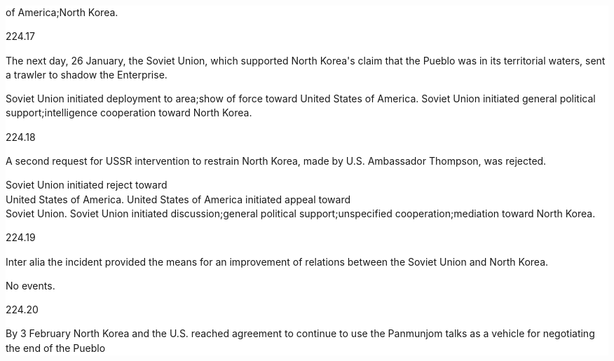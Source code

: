 </span><span class="cl-962d7842">of</span><span class="cl-962d7842"> </span><span class="cl-962d7842">America;North</span><span class="cl-962d7842"> </span><span class="cl-962d7842">Korea</span><span class="cl-962d7838">.</span></p></td></tr><tr style="overflow-wrap:break-word;"><td class="cl-962db8a2"><p class="cl-962d83b4"><span class="cl-962d7838">224.17</span></p></td><td class="cl-962db898"><p class="cl-962d83b4"><span class="cl-962d7838">The next day, 26 January, the Soviet Union, which supported North Korea's claim that the Pueblo was in its territorial waters, sent a trawler to shadow the Enterprise.</span></p></td><td class="cl-962db898"><p class="cl-962d83b4"><span class="cl-962d7842">Soviet</span><span class="cl-962d7842"> </span><span class="cl-962d7842">Union</span><span class="cl-962d7838"> </span><span class="cl-962d7838">initiated</span><span class="cl-962d7838"> </span><span class="cl-962d7842">deployment</span><span class="cl-962d7842"> </span><span class="cl-962d7842">to</span><span class="cl-962d7842"> </span><span class="cl-962d7842">area;show</span><span class="cl-962d7842"> </span><span class="cl-962d7842">of</span><span class="cl-962d7842"> </span><span class="cl-962d7842">force</span><span class="cl-962d7838"> </span><span class="cl-962d7838">toward</span><span class="cl-962d7838"> </span><span class="cl-962d7842">United</span><span class="cl-962d7842"> </span><span class="cl-962d7842">States</span><span class="cl-962d7842"> </span><span class="cl-962d7842">of</span><span class="cl-962d7842"> </span><span class="cl-962d7842">America</span><span class="cl-962d7838">.</span><span class="cl-962d7838"> </span><span class="cl-962d7842">Soviet</span><span class="cl-962d7842"> </span><span class="cl-962d7842">Union</span><span class="cl-962d7838"> </span><span class="cl-962d7838">initiated</span><span class="cl-962d7838"> </span><span class="cl-962d7842">general</span><span class="cl-962d7842"> </span><span class="cl-962d7842">political</span><span class="cl-962d7842"> </span><span class="cl-962d7842">support;intelligence</span><span class="cl-962d7842"> </span><span class="cl-962d7842">cooperation</span><span class="cl-962d7838"> </span><span class="cl-962d7838">toward</span><span class="cl-962d7838"> </span><span class="cl-962d7842">North</span><span class="cl-962d7842"> </span><span class="cl-962d7842">Korea</span><span class="cl-962d7838">.</span></p></td></tr><tr style="overflow-wrap:break-word;"><td class="cl-962db8a4"><p class="cl-962d83b4"><span class="cl-962d7838">224.18</span></p></td><td class="cl-962db8a3"><p class="cl-962d83b4"><span class="cl-962d7838">A second request for USSR intervention to restrain North Korea, made by U.S. Ambassador Thompson, was rejected.</span></p></td><td class="cl-962db8a3"><p class="cl-962d83b4"><span class="cl-962d7842">Soviet</span><span class="cl-962d7842"> </span><span class="cl-962d7842">Union</span><span class="cl-962d7838"> </span><span class="cl-962d7838">initiated</span><span class="cl-962d7838"> </span><span class="cl-962d7842">reject</span><span class="cl-962d7838"> </span><span class="cl-962d7838">toward</span><span class="cl-962d7838"><br></span><span class="cl-962d7842">United</span><span class="cl-962d7842"> </span><span class="cl-962d7842">States</span><span class="cl-962d7842"> </span><span class="cl-962d7842">of</span><span class="cl-962d7842"> </span><span class="cl-962d7842">America</span><span class="cl-962d7838">.</span><span class="cl-962d7838"> </span><span class="cl-962d7842">United</span><span class="cl-962d7842"> </span><span class="cl-962d7842">States</span><span class="cl-962d7842"> </span><span class="cl-962d7842">of</span><span class="cl-962d7842"> </span><span class="cl-962d7842">America</span><span class="cl-962d7838"> </span><span class="cl-962d7838">initiated</span><span class="cl-962d7838"> </span><span class="cl-962d7842">appeal</span><span class="cl-962d7838"> </span><span class="cl-962d7838">toward</span><span class="cl-962d7838"><br></span><span class="cl-962d7842">Soviet</span><span class="cl-962d7842"> </span><span class="cl-962d7842">Union</span><span class="cl-962d7838">.</span><span class="cl-962d7838"> </span><span class="cl-962d7842">Soviet</span><span class="cl-962d7842"> </span><span class="cl-962d7842">Union</span><span class="cl-962d7838"> </span><span class="cl-962d7838">initiated</span><span class="cl-962d7838"> </span><span class="cl-962d7842">discussion;general</span><span class="cl-962d7842"> </span><span class="cl-962d7842">political</span><span class="cl-962d7842"> </span><span class="cl-962d7842">support;unspecified</span><span class="cl-962d7842"> </span><span class="cl-962d7842">cooperation;mediation</span><span class="cl-962d7838"> </span><span class="cl-962d7838">toward</span><span class="cl-962d7838"> </span><span class="cl-962d7842">North</span><span class="cl-962d7842"> </span><span class="cl-962d7842">Korea</span><span class="cl-962d7838">.</span></p></td></tr><tr style="overflow-wrap:break-word;"><td class="cl-962db8a2"><p class="cl-962d83b4"><span class="cl-962d7838">224.19</span></p></td><td class="cl-962db898"><p class="cl-962d83b4"><span class="cl-962d7838">Inter alia the incident provided the means for an improvement of relations between the Soviet Union and North Korea.</span></p></td><td class="cl-962db898"><p class="cl-962d83b4"><span class="cl-962d7838">No</span><span class="cl-962d7838"> </span><span class="cl-962d7838">events.</span></p></td></tr><tr style="overflow-wrap:break-word;"><td class="cl-962db8a4"><p class="cl-962d83b4"><span class="cl-962d7838">224.20</span></p></td><td class="cl-962db8a3"><p class="cl-962d83b4"><span class="cl-962d7838">By 3 February North Korea and the U.S. reached agreement to continue to use the Panmunjom talks as a vehicle for negotiating the end of the Pueblo